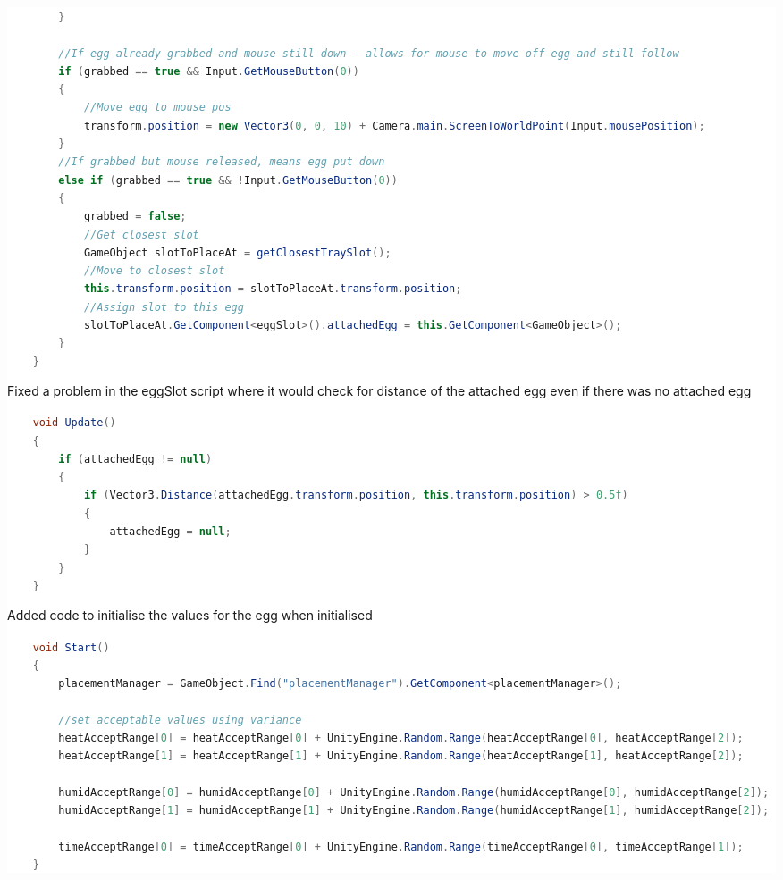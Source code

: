 ```csharp
        }

        //If egg already grabbed and mouse still down - allows for mouse to move off egg and still follow
        if (grabbed == true && Input.GetMouseButton(0))
        {
            //Move egg to mouse pos
            transform.position = new Vector3(0, 0, 10) + Camera.main.ScreenToWorldPoint(Input.mousePosition);
        }
        //If grabbed but mouse released, means egg put down
        else if (grabbed == true && !Input.GetMouseButton(0))
        {
            grabbed = false;
            //Get closest slot
            GameObject slotToPlaceAt = getClosestTraySlot();
            //Move to closest slot
            this.transform.position = slotToPlaceAt.transform.position;
            //Assign slot to this egg
            slotToPlaceAt.GetComponent<eggSlot>().attachedEgg = this.GetComponent<GameObject>();
        }
    }
```

Fixed a problem in the eggSlot script where it would check for distance of the attached egg even if there was no attached egg
```csharp
    void Update()
    {
        if (attachedEgg != null)
        {
            if (Vector3.Distance(attachedEgg.transform.position, this.transform.position) > 0.5f)
            {
                attachedEgg = null;
            }
        }
    }
```

Added code to initialise the values for the egg when initialised
```csharp
    void Start()
    {
        placementManager = GameObject.Find("placementManager").GetComponent<placementManager>();

        //set acceptable values using variance
        heatAcceptRange[0] = heatAcceptRange[0] + UnityEngine.Random.Range(heatAcceptRange[0], heatAcceptRange[2]);
        heatAcceptRange[1] = heatAcceptRange[1] + UnityEngine.Random.Range(heatAcceptRange[1], heatAcceptRange[2]);

        humidAcceptRange[0] = humidAcceptRange[0] + UnityEngine.Random.Range(humidAcceptRange[0], humidAcceptRange[2]);
        humidAcceptRange[1] = humidAcceptRange[1] + UnityEngine.Random.Range(humidAcceptRange[1], humidAcceptRange[2]);

        timeAcceptRange[0] = timeAcceptRange[0] + UnityEngine.Random.Range(timeAcceptRange[0], timeAcceptRange[1]);
    }
```
